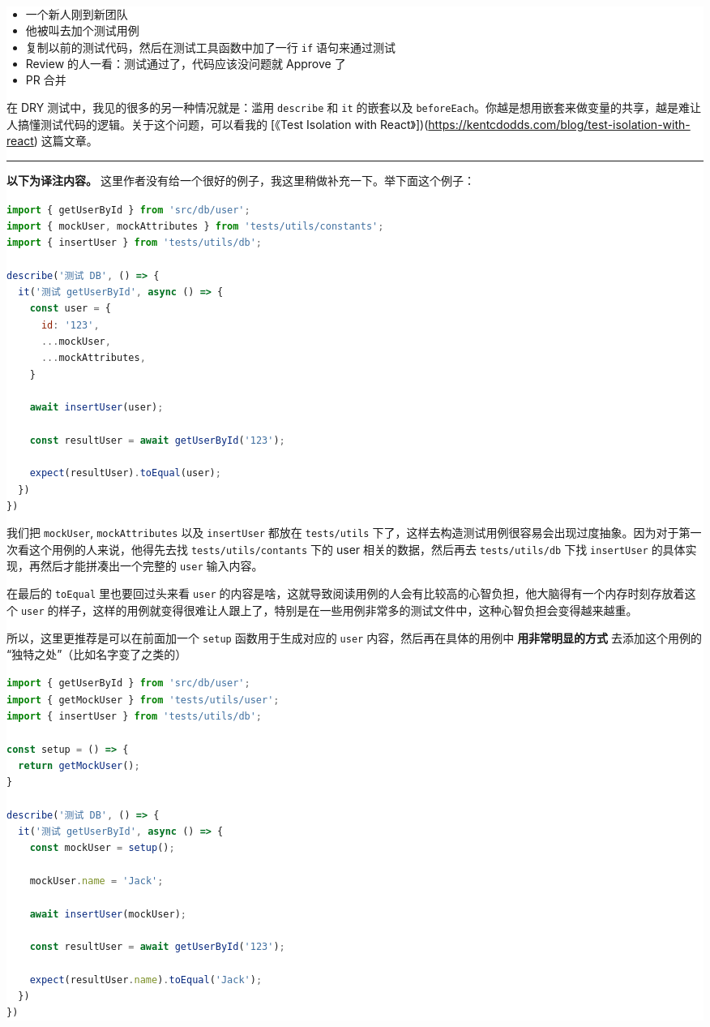 * 一个新人刚到新团队
* 他被叫去加个测试用例
* 复制以前的测试代码，然后在测试工具函数中加了一行 `if` 语句来通过测试
* Review 的人一看：测试通过了，代码应该没问题就 Approve 了
* PR 合并

在 DRY 测试中，我见的很多的另一种情况就是：滥用 `describe` 和 `it` 的嵌套以及 `beforeEach`。你越是想用嵌套来做变量的共享，越是难让人搞懂测试代码的逻辑。关于这个问题，可以看我的 [《Test Isolation with React》])(https://kentcdodds.com/blog/test-isolation-with-react) 这篇文章。

---
**以下为译注内容。** 这里作者没有给一个很好的例子，我这里稍做补充一下。举下面这个例子：

```js
import { getUserById } from 'src/db/user';
import { mockUser, mockAttributes } from 'tests/utils/constants';
import { insertUser } from 'tests/utils/db';

describe('测试 DB', () => {
  it('测试 getUserById', async () => {
    const user = {
      id: '123',
      ...mockUser,
      ...mockAttributes,
    }
    
    await insertUser(user);
    
    const resultUser = await getUserById('123');
    
    expect(resultUser).toEqual(user);
  })
})
```

我们把 `mockUser`, `mockAttributes` 以及 `insertUser` 都放在 `tests/utils` 下了，这样去构造测试用例很容易会出现过度抽象。因为对于第一次看这个用例的人来说，他得先去找 `tests/utils/contants` 下的 user 相关的数据，然后再去 `tests/utils/db` 下找 `insertUser` 的具体实现，再然后才能拼凑出一个完整的 `user` 输入内容。

在最后的 `toEqual` 里也要回过头来看 `user` 的内容是啥，这就导致阅读用例的人会有比较高的心智负担，他大脑得有一个内存时刻存放着这个 `user` 的样子，这样的用例就变得很难让人跟上了，特别是在一些用例非常多的测试文件中，这种心智负担会变得越来越重。

所以，这里更推荐是可以在前面加一个 `setup` 函数用于生成对应的 `user` 内容，然后再在具体的用例中 **用非常明显的方式** 去添加这个用例的 “独特之处”（比如名字变了之类的）

```js
import { getUserById } from 'src/db/user';
import { getMockUser } from 'tests/utils/user';
import { insertUser } from 'tests/utils/db';

const setup = () => {
  return getMockUser();
}

describe('测试 DB', () => {
  it('测试 getUserById', async () => {
    const mockUser = setup();
    
    mockUser.name = 'Jack';

    await insertUser(mockUser);

    const resultUser = await getUserById('123');

    expect(resultUser.name).toEqual('Jack');
  })
})
```
